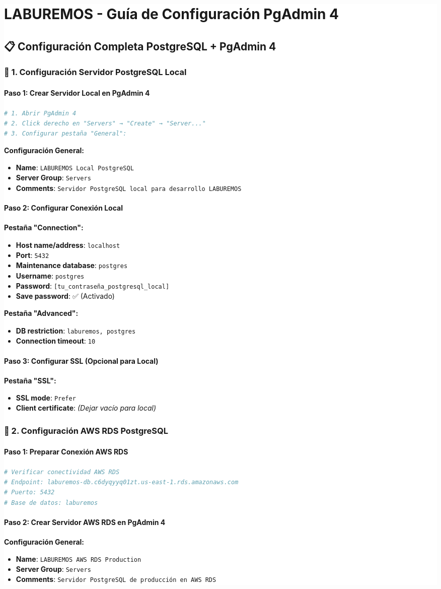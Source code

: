 # LABUREMOS - Guía de Configuración PgAdmin 4

## 📋 Configuración Completa PostgreSQL + PgAdmin 4

### 🔧 1. Configuración Servidor PostgreSQL Local

#### **Paso 1: Crear Servidor Local en PgAdmin 4**

```bash
# 1. Abrir PgAdmin 4
# 2. Click derecho en "Servers" → "Create" → "Server..."
# 3. Configurar pestaña "General":
```

**Configuración General:**
- **Name**: `LABUREMOS Local PostgreSQL`
- **Server Group**: `Servers`
- **Comments**: `Servidor PostgreSQL local para desarrollo LABUREMOS`

#### **Paso 2: Configurar Conexión Local**

**Pestaña "Connection":**
- **Host name/address**: `localhost`
- **Port**: `5432`
- **Maintenance database**: `postgres`
- **Username**: `postgres`
- **Password**: `[tu_contraseña_postgresql_local]`
- **Save password**: ✅ (Activado)

**Pestaña "Advanced":**
- **DB restriction**: `laburemos, postgres`
- **Connection timeout**: `10`

#### **Paso 3: Configurar SSL (Opcional para Local)**

**Pestaña "SSL":**
- **SSL mode**: `Prefer`
- **Client certificate**: *(Dejar vacío para local)*

### 🚀 2. Configuración AWS RDS PostgreSQL

#### **Paso 1: Preparar Conexión AWS RDS**

```bash
# Verificar conectividad AWS RDS
# Endpoint: laburemos-db.c6dyqyyq01zt.us-east-1.rds.amazonaws.com
# Puerto: 5432
# Base de datos: laburemos
```

#### **Paso 2: Crear Servidor AWS RDS en PgAdmin 4**

**Configuración General:**
- **Name**: `LABUREMOS AWS RDS Production`
- **Server Group**: `Servers`
- **Comments**: `Servidor PostgreSQL de producción en AWS RDS`
